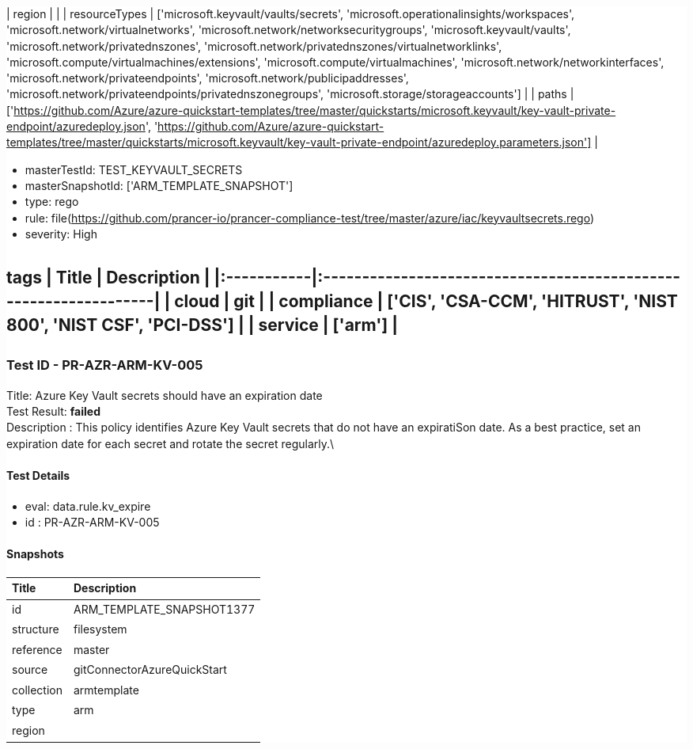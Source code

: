 | region        |                                                                                                                                                                                                                                                                                                                                                                                                                                                                                                                                                                                                       |
| resourceTypes | ['microsoft.keyvault/vaults/secrets', 'microsoft.operationalinsights/workspaces', 'microsoft.network/virtualnetworks', 'microsoft.network/networksecuritygroups', 'microsoft.keyvault/vaults', 'microsoft.network/privatednszones', 'microsoft.network/privatednszones/virtualnetworklinks', 'microsoft.compute/virtualmachines/extensions', 'microsoft.compute/virtualmachines', 'microsoft.network/networkinterfaces', 'microsoft.network/privateendpoints', 'microsoft.network/publicipaddresses', 'microsoft.network/privateendpoints/privatednszonegroups', 'microsoft.storage/storageaccounts'] |
| paths         | ['https://github.com/Azure/azure-quickstart-templates/tree/master/quickstarts/microsoft.keyvault/key-vault-private-endpoint/azuredeploy.json', 'https://github.com/Azure/azure-quickstart-templates/tree/master/quickstarts/microsoft.keyvault/key-vault-private-endpoint/azuredeploy.parameters.json']                                                                                                                                                                                                                                                                                               |

- masterTestId: TEST_KEYVAULT_SECRETS
- masterSnapshotId: ['ARM_TEMPLATE_SNAPSHOT']
- type: rego
- rule: file(https://github.com/prancer-io/prancer-compliance-test/tree/master/azure/iac/keyvaultsecrets.rego)
- severity: High

tags
| Title      | Description                                                      |
|:-----------|:-----------------------------------------------------------------|
| cloud      | git                                                              |
| compliance | ['CIS', 'CSA-CCM', 'HITRUST', 'NIST 800', 'NIST CSF', 'PCI-DSS'] |
| service    | ['arm']                                                          |
----------------------------------------------------------------


### Test ID - PR-AZR-ARM-KV-005
Title: Azure Key Vault secrets should have an expiration date\
Test Result: **failed**\
Description : This policy identifies Azure Key Vault secrets that do not have an expiratiSon date. As a best practice, set an expiration date for each secret and rotate the secret regularly.\

#### Test Details
- eval: data.rule.kv_expire
- id : PR-AZR-ARM-KV-005

#### Snapshots
| Title         | Description                                                                                                                                                                                                                                                                                       |
|:--------------|:--------------------------------------------------------------------------------------------------------------------------------------------------------------------------------------------------------------------------------------------------------------------------------------------------|
| id            | ARM_TEMPLATE_SNAPSHOT1377                                                                                                                                                                                                                                                                         |
| structure     | filesystem                                                                                                                                                                                                                                                                                        |
| reference     | master                                                                                                                                                                                                                                                                                            |
| source        | gitConnectorAzureQuickStart                                                                                                                                                                                                                                                                       |
| collection    | armtemplate                                                                                                                                                                                                                                                                                       |
| type          | arm                                                                                                                                                                                                                                                                                               |
| region        |                                                                                                                                                                                                                                                                                                   |